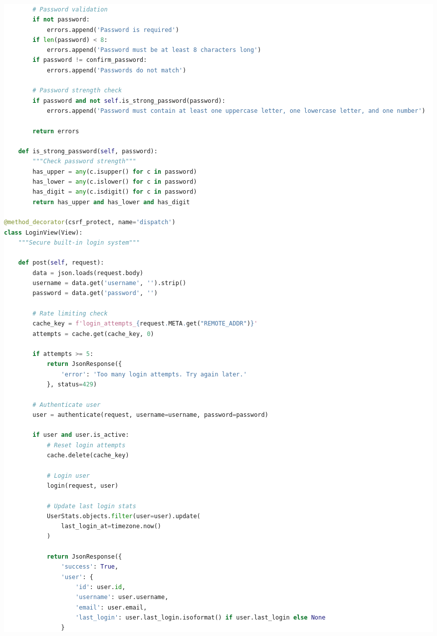 ```python
        # Password validation
        if not password:
            errors.append('Password is required')
        if len(password) < 8:
            errors.append('Password must be at least 8 characters long')
        if password != confirm_password:
            errors.append('Passwords do not match')
        
        # Password strength check
        if password and not self.is_strong_password(password):
            errors.append('Password must contain at least one uppercase letter, one lowercase letter, and one number')
        
        return errors
    
    def is_strong_password(self, password):
        """Check password strength"""
        has_upper = any(c.isupper() for c in password)
        has_lower = any(c.islower() for c in password)
        has_digit = any(c.isdigit() for c in password)
        return has_upper and has_lower and has_digit

@method_decorator(csrf_protect, name='dispatch')
class LoginView(View):
    """Secure built-in login system"""
    
    def post(self, request):
        data = json.loads(request.body)
        username = data.get('username', '').strip()
        password = data.get('password', '')
        
        # Rate limiting check
        cache_key = f'login_attempts_{request.META.get("REMOTE_ADDR")}'
        attempts = cache.get(cache_key, 0)
        
        if attempts >= 5:
            return JsonResponse({
                'error': 'Too many login attempts. Try again later.'
            }, status=429)
        
        # Authenticate user
        user = authenticate(request, username=username, password=password)
        
        if user and user.is_active:
            # Reset login attempts
            cache.delete(cache_key)
            
            # Login user
            login(request, user)
            
            # Update last login stats
            UserStats.objects.filter(user=user).update(
                last_login_at=timezone.now()
            )
            
            return JsonResponse({
                'success': True,
                'user': {
                    'id': user.id,
                    'username': user.username,
                    'email': user.email,
                    'last_login': user.last_login.isoformat() if user.last_login else None
                }
```